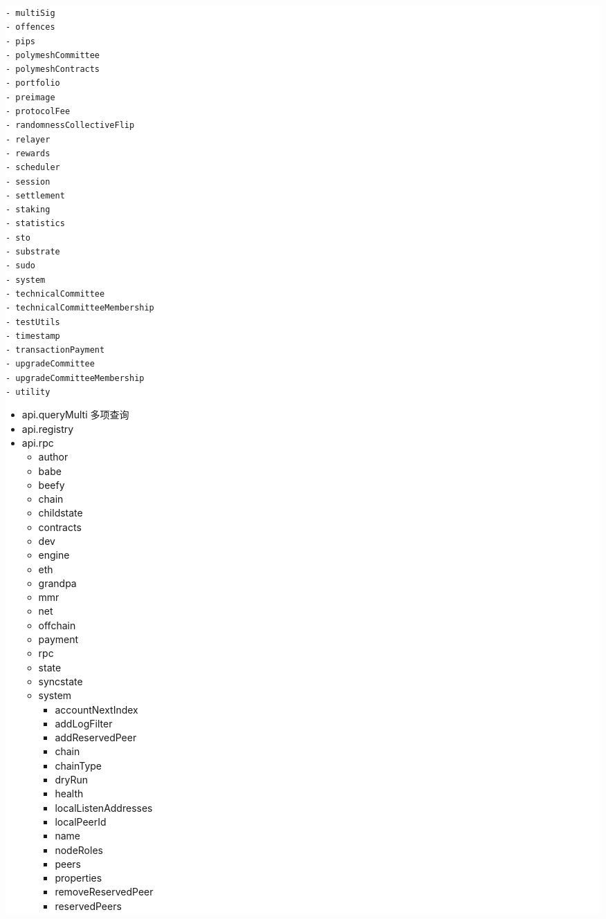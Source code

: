     - multiSig
    - offences
    - pips
    - polymeshCommittee
    - polymeshContracts
    - portfolio
    - preimage
    - protocolFee
    - randomnessCollectiveFlip
    - relayer
    - rewards
    - scheduler
    - session
    - settlement
    - staking
    - statistics
    - sto
    - substrate
    - sudo
    - system
    - technicalCommittee
    - technicalCommitteeMembership
    - testUtils
    - timestamp
    - transactionPayment
    - upgradeCommittee
    - upgradeCommitteeMembership
    - utility
  - api.queryMulti 多项查询
  - api.registry
  - api.rpc
    - author
    - babe
    - beefy
    - chain
    - childstate
    - contracts
    - dev
    - engine
    - eth
    - grandpa
    - mmr
    - net
    - offchain
    - payment
    - rpc
    - state
    - syncstate
    - system
      - accountNextIndex
      - addLogFilter
      - addReservedPeer
      - chain
      - chainType
      - dryRun
      - health
      - localListenAddresses
      - localPeerId
      - name
      - nodeRoles
      - peers
      - properties
      - removeReservedPeer
      - reservedPeers